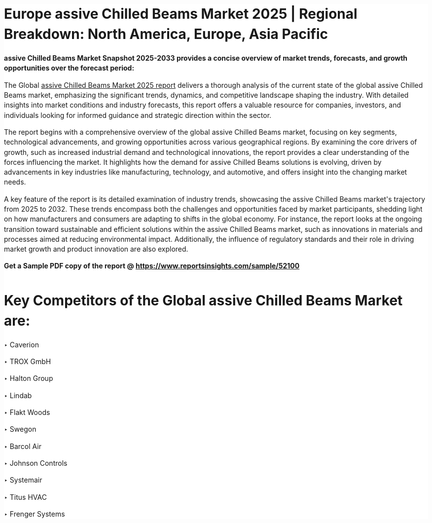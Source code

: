 # Europe assive Chilled Beams Market 2025 | Regional Breakdown: North America, Europe, Asia Pacific

<strong>assive Chilled Beams Market Snapshot 2025-2033 provides a concise overview of market trends, forecasts, and growth opportunities over the forecast period:</strong>

The Global <a href=https://www.reportsinsights.com/sample/52100>assive Chilled Beams Market 2025 report</a> delivers a thorough analysis of the current state of the global assive Chilled Beams market, emphasizing the significant trends, dynamics, and competitive landscape shaping the industry. With detailed insights into market conditions and industry forecasts, this report offers a valuable resource for companies, investors, and individuals looking for informed guidance and strategic direction within the sector.

The report begins with a comprehensive overview of the global assive Chilled Beams market, focusing on key segments, technological advancements, and growing opportunities across various geographical regions. By examining the core drivers of growth, such as increased industrial demand and technological innovations, the report provides a clear understanding of the forces influencing the market. It highlights how the demand for assive Chilled Beams solutions is evolving, driven by advancements in key industries like manufacturing, technology, and automotive, and offers insight into the changing market needs.

A key feature of the report is its detailed examination of industry trends, showcasing the assive Chilled Beams market's trajectory from 2025 to 2032. These trends encompass both the challenges and opportunities faced by market participants, shedding light on how manufacturers and consumers are adapting to shifts in the global economy. For instance, the report looks at the ongoing transition toward sustainable and efficient solutions within the assive Chilled Beams market, such as innovations in materials and processes aimed at reducing environmental impact. Additionally, the influence of regulatory standards and their role in driving market growth and product innovation are also explored.

<strong>Get a Sample PDF copy of the report @ <a href=https://www.reportsinsights.com/sample/52100>https://www.reportsinsights.com/sample/52100</a></strong>

# <strong>Key Competitors of the Global assive Chilled Beams Market are:</strong>

‣ Caverion

‣ TROX GmbH

‣ Halton Group

‣ Lindab

‣ Flakt Woods

‣ Swegon

‣ Barcol Air

‣ Johnson Controls

‣ Systemair

‣ Titus HVAC

‣ Frenger Systems
